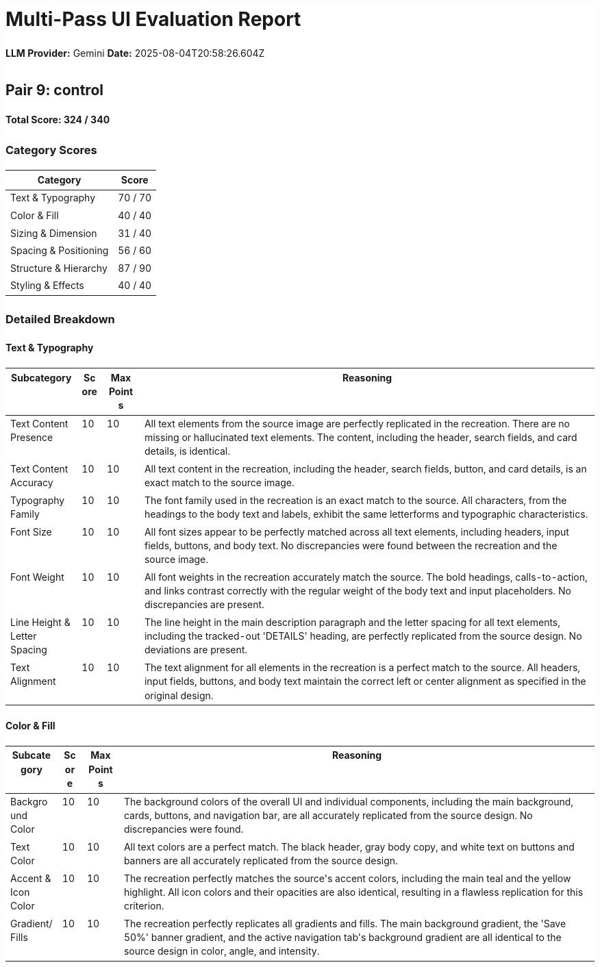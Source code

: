 # Multi-Pass UI Evaluation Report

**LLM Provider:** Gemini
**Date:** 2025-08-04T20:58:26.604Z

## Pair 9: control

**Total Score: 324 / 340**

### Category Scores
| Category | Score |
| --- | --- |
| Text & Typography | 70 / 70 |
| Color & Fill | 40 / 40 |
| Sizing & Dimension | 31 / 40 |
| Spacing & Positioning | 56 / 60 |
| Structure & Hierarchy | 87 / 90 |
| Styling & Effects | 40 / 40 |

### Detailed Breakdown
#### Text & Typography
| Subcategory | Score | Max Points | Reasoning |
| --- | --- | --- | --- |
| Text Content Presence | 10 | 10 | All text elements from the source image are perfectly replicated in the recreation. There are no missing or hallucinated text elements. The content, including the header, search fields, and card details, is identical. |
| Text Content Accuracy | 10 | 10 | All text content in the recreation, including the header, search fields, button, and card details, is an exact match to the source image. |
| Typography Family | 10 | 10 | The font family used in the recreation is an exact match to the source. All characters, from the headings to the body text and labels, exhibit the same letterforms and typographic characteristics. |
| Font Size | 10 | 10 | All font sizes appear to be perfectly matched across all text elements, including headers, input fields, buttons, and body text. No discrepancies were found between the recreation and the source image. |
| Font Weight | 10 | 10 | All font weights in the recreation accurately match the source. The bold headings, calls-to-action, and links contrast correctly with the regular weight of the body text and input placeholders. No discrepancies are present. |
| Line Height & Letter Spacing | 10 | 10 | The line height in the main description paragraph and the letter spacing for all text elements, including the tracked-out 'DETAILS' heading, are perfectly replicated from the source design. No deviations are present. |
| Text Alignment | 10 | 10 | The text alignment for all elements in the recreation is a perfect match to the source. All headers, input fields, buttons, and body text maintain the correct left or center alignment as specified in the original design. |

#### Color & Fill
| Subcategory | Score | Max Points | Reasoning |
| --- | --- | --- | --- |
| Background Color | 10 | 10 | The background colors of the overall UI and individual components, including the main background, cards, buttons, and navigation bar, are all accurately replicated from the source design. No discrepancies were found. |
| Text Color | 10 | 10 | All text colors are a perfect match. The black header, gray body copy, and white text on buttons and banners are all accurately replicated from the source design. |
| Accent & Icon Color | 10 | 10 | The recreation perfectly matches the source's accent colors, including the main teal and the yellow highlight. All icon colors and their opacities are also identical, resulting in a flawless replication for this criterion. |
| Gradient/Fills | 10 | 10 | The recreation perfectly replicates all gradients and fills. The main background gradient, the 'Save 50%' banner gradient, and the active navigation tab's background gradient are all identical to the source design in color, angle, and intensity. |
